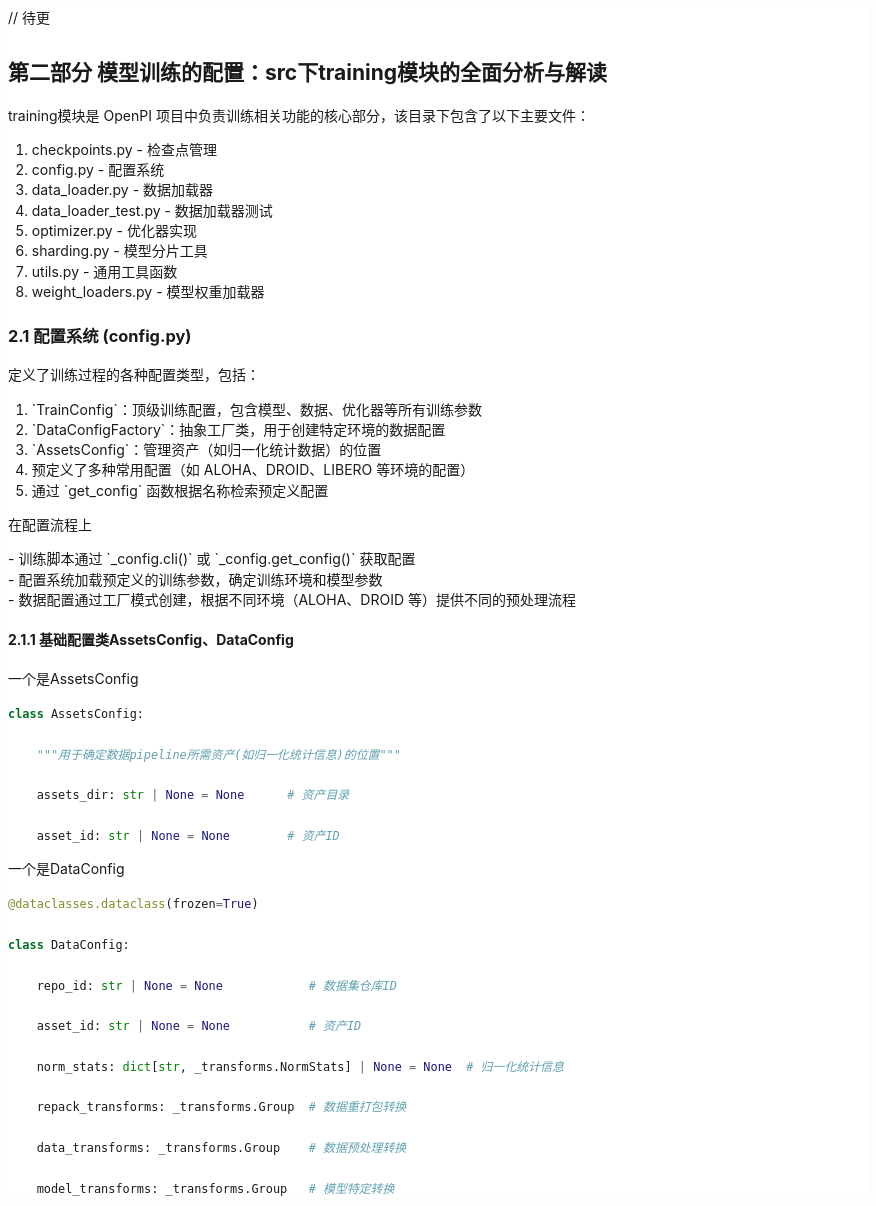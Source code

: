 // 待更

## 第二部分 模型训练的配置：src下training模块的全面分析与解读

training模块是 OpenPI 项目中负责训练相关功能的核心部分，该目录下包含了以下主要文件：

1. checkpoints.py - 检查点管理
2. config.py - 配置系统
3. data\_loader.py - 数据加载器
4. data\_loader\_test.py - 数据加载器测试
5. optimizer.py - 优化器实现
6. sharding.py - 模型分片工具
7. utils.py - 通用工具函数
8. weight\_loaders.py - 模型权重加载器

### 2.1 配置系统 (config.py)

定义了训练过程的各种配置类型，包括：

1. \`TrainConfig\`：顶级训练配置，包含模型、数据、优化器等所有训练参数
2. \`DataConfigFactory\`：抽象工厂类，用于创建特定环境的数据配置
3. \`AssetsConfig\`：管理资产（如归一化统计数据）的位置
4. 预定义了多种常用配置（如 ALOHA、DROID、LIBERO 等环境的配置）
5. 通过 \`get\_config\` 函数根据名称检索预定义配置

在配置流程上

\- 训练脚本通过 \`\_config.cli()\` 或 \`\_config.get\_config()\` 获取配置  
\- 配置系统加载预定义的训练参数，确定训练环境和模型参数  
\- 数据配置通过工厂模式创建，根据不同环境（ALOHA、DROID 等）提供不同的预处理流程

#### 2.1.1 基础配置类AssetsConfig、DataConfig

一个是AssetsConfig

```python
class AssetsConfig:

    """用于确定数据pipeline所需资产(如归一化统计信息)的位置"""

    assets_dir: str | None = None      # 资产目录

    asset_id: str | None = None        # 资产ID
```

一个是DataConfig

```python
@dataclasses.dataclass(frozen=True)

class DataConfig:

    repo_id: str | None = None            # 数据集仓库ID

    asset_id: str | None = None           # 资产ID

    norm_stats: dict[str, _transforms.NormStats] | None = None  # 归一化统计信息

    repack_transforms: _transforms.Group  # 数据重打包转换

    data_transforms: _transforms.Group    # 数据预处理转换

    model_transforms: _transforms.Group   # 模型特定转换
```
